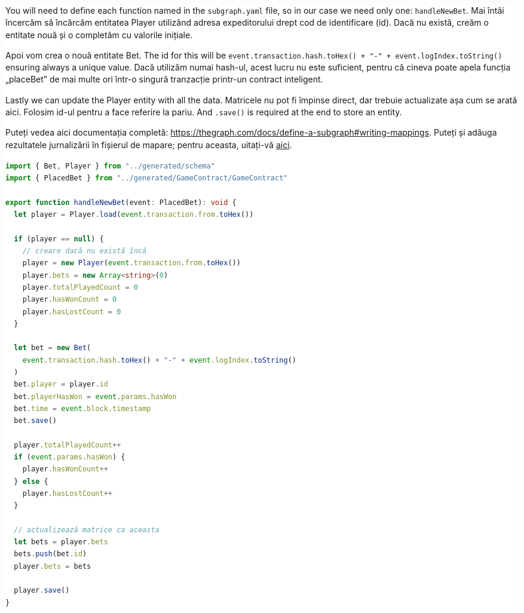 You will need to define each function named in the `subgraph.yaml` file, so in our case we need only one: `handleNewBet`. Mai întâi încercăm să încărcăm entitatea Player utilizând adresa expeditorului drept cod de identificare (id). Dacă nu există, creăm o entitate nouă și o completăm cu valorile inițiale.

Apoi vom crea o nouă entitate Bet. The id for this will be `event.transaction.hash.toHex() + "-" + event.logIndex.toString()` ensuring always a unique value. Dacă utilizăm numai hash-ul, acest lucru nu este suficient, pentru că cineva poate apela funcția „placeBet” de mai multe ori într-o singură tranzacție printr-un contract inteligent.

Lastly we can update the Player entity with all the data. Matricele nu pot fi împinse direct, dar trebuie actualizate așa cum se arată aici. Folosim id-ul pentru a face referire la pariu. And `.save()` is required at the end to store an entity.

Puteți vedea aici documentația completă: https://thegraph.com/docs/define-a-subgraph#writing-mappings. Puteți și adăuga rezultatele jurnalizării în fișierul de mapare; pentru aceasta, uitați-vă [aici](https://thegraph.com/docs/assemblyscript-api#api-reference).

```typescript
import { Bet, Player } from "../generated/schema"
import { PlacedBet } from "../generated/GameContract/GameContract"

export function handleNewBet(event: PlacedBet): void {
  let player = Player.load(event.transaction.from.toHex())

  if (player == null) {
    // creare dacă nu există încă
    player = new Player(event.transaction.from.toHex())
    player.bets = new Array<string>(0)
    player.totalPlayedCount = 0
    player.hasWonCount = 0
    player.hasLostCount = 0
  }

  let bet = new Bet(
    event.transaction.hash.toHex() + "-" + event.logIndex.toString()
  )
  bet.player = player.id
  bet.playerHasWon = event.params.hasWon
  bet.time = event.block.timestamp
  bet.save()

  player.totalPlayedCount++
  if (event.params.hasWon) {
    player.hasWonCount++
  } else {
    player.hasLostCount++
  }

  // actualizează matrice ca aceasta
  let bets = player.bets
  bets.push(bet.id)
  player.bets = bets

  player.save()
}
```
